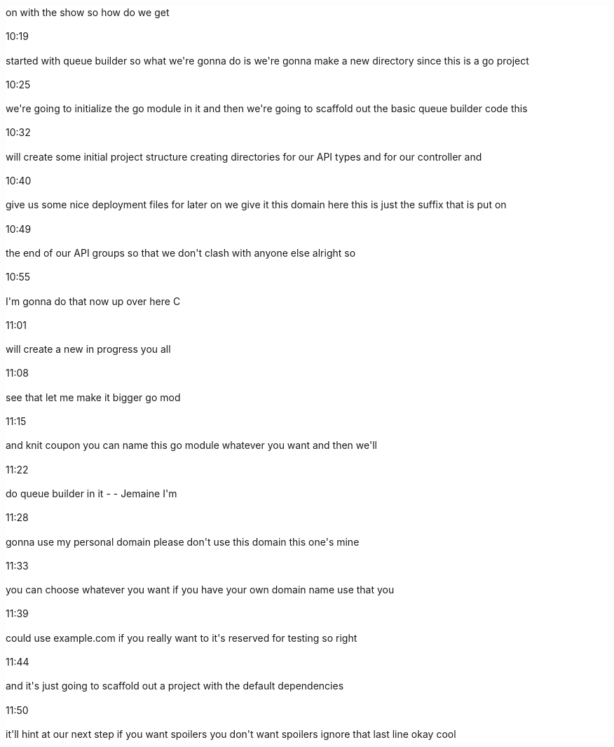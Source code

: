 on with the show so how do we get

10:19

started with queue builder so what we're gonna do is we're gonna make a new directory since this is a go project

10:25

we're going to initialize the go module in it and then we're going to scaffold out the basic queue builder code this

10:32

will create some initial project structure creating directories for our API types and for our controller and

10:40

give us some nice deployment files for later on we give it this domain here this is just the suffix that is put on

10:49

the end of our API groups so that we don't clash with anyone else alright so

10:55

I'm gonna do that now up over here C

11:01

will create a new in progress you all

11:08

see that let me make it bigger go mod

11:15

and knit coupon you can name this go module whatever you want and then we'll

11:22

do queue builder in it - - Jemaine I'm

11:28

gonna use my personal domain please don't use this domain this one's mine

11:33

you can choose whatever you want if you have your own domain name use that you

11:39

could use example.com if you really want to it's reserved for testing so right

11:44

and it's just going to scaffold out a project with the default dependencies

11:50

it'll hint at our next step if you want spoilers you don't want spoilers ignore that last line okay cool
